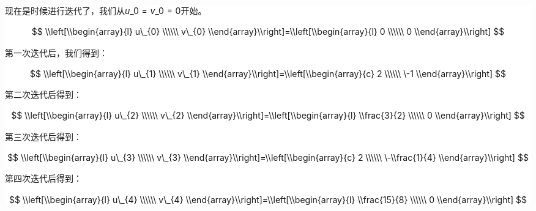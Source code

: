 现在是时候进行迭代了，我们从$u\_{0}=v\_{0}=0$开始。

$$  
\\left[\\begin{array}{l}  
u\_{0} \\\\\\  
v\_{0}  
\\end{array}\\right]=\\left[\\begin{array}{l}  
0 \\\\\\  
0  
\\end{array}\\right]  
$$

第一次迭代后，我们得到：

$$  
\\left[\\begin{array}{l}  
u\_{1} \\\\\\  
v\_{1}  
\\end{array}\\right]=\\left[\\begin{array}{c}  
2 \\\\\\  
\-1  
\\end{array}\\right]  
$$

第二次迭代后得到：

$$  
\\left[\\begin{array}{l}  
u\_{2} \\\\\\  
v\_{2}  
\\end{array}\\right]=\\left[\\begin{array}{l}  
\\frac{3}{2} \\\\\\  
0  
\\end{array}\\right]  
$$

第三次迭代后得到：

$$  
\\left[\\begin{array}{l}  
u\_{3} \\\\\\  
v\_{3}  
\\end{array}\\right]=\\left[\\begin{array}{c}  
2 \\\\\\  
\-\\frac{1}{4}  
\\end{array}\\right]  
$$

第四次迭代后得到：

$$  
\\left[\\begin{array}{l}  
u\_{4} \\\\\\  
v\_{4}  
\\end{array}\\right]=\\left[\\begin{array}{l}  
\\frac{15}{8} \\\\\\  
0  
\\end{array}\\right]  
$$
